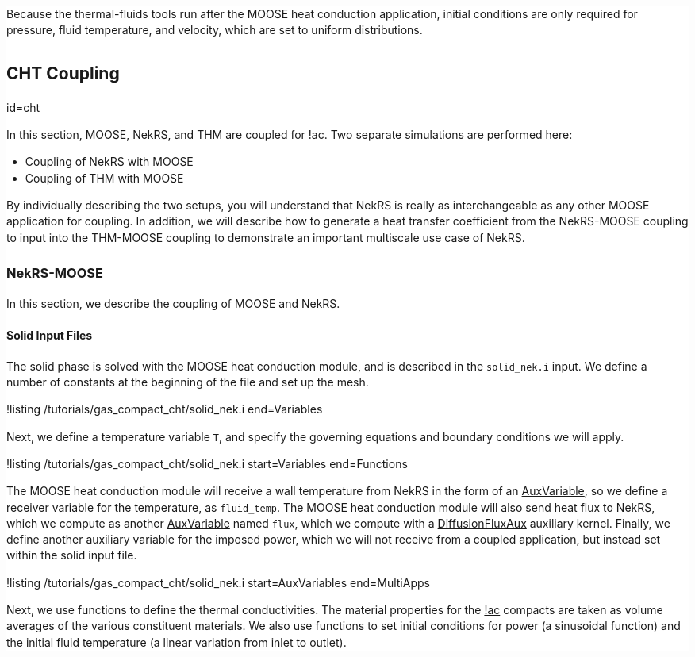 Because the thermal-fluids tools run after the MOOSE heat conduction application, initial
conditions are only required for pressure, fluid temperature, and velocity,
which are set to uniform distributions.

## CHT Coupling
  id=cht

In this section, MOOSE, NekRS, and THM are coupled for [!ac](CHT).
Two separate simulations are performed here:

- Coupling of NekRS with MOOSE
- Coupling of THM with MOOSE

By individually describing the two setups, you will understand that NekRS is really
as interchangeable as any other MOOSE application for coupling.
In addition, we will describe how to generate a heat transfer coefficient from the
NekRS-MOOSE coupling to input into the THM-MOOSE coupling to demonstrate an important
multiscale use case of NekRS.

### NekRS-MOOSE

In this section, we describe the coupling of MOOSE and NekRS.

#### Solid Input Files

The solid phase is solved with the MOOSE heat conduction module, and is described in
the `solid_nek.i` input. We define a number of constants at the beginning of
the file and set up the mesh.

!listing /tutorials/gas_compact_cht/solid_nek.i
  end=Variables

Next, we define a temperature variable `T`, and specify the governing equations and
boundary conditions we will apply.

!listing /tutorials/gas_compact_cht/solid_nek.i
  start=Variables
  end=Functions

The MOOSE heat conduction module will receive a wall temperature from NekRS in
the form of an [AuxVariable](https://mooseframework.inl.gov/syntax/AuxVariables/index.html),
so we define a receiver variable for the temperature, as `fluid_temp`. The MOOSE
heat conduction module will also send heat flux to NekRS, which we compute as
another [AuxVariable](https://mooseframework.inl.gov/syntax/AuxVariables/index.html)
named `flux`, which we compute with a
[DiffusionFluxAux](https://mooseframework.inl.gov/source/auxkernels/DiffusionFluxAux.html)
auxiliary kernel. Finally, we define another auxiliary variable for the imposed power,
which we will not receive from a coupled application, but instead set within the solid
input file.

!listing /tutorials/gas_compact_cht/solid_nek.i
  start=AuxVariables
  end=MultiApps

Next, we use functions to define the thermal conductivities. The material properties
for the [!ac](TRISO) compacts are taken as volume averages of the various
constituent materials. We also use functions to set initial conditions for power
(a sinusoidal function) and the initial fluid temperature (a linear variation
from inlet to outlet).
